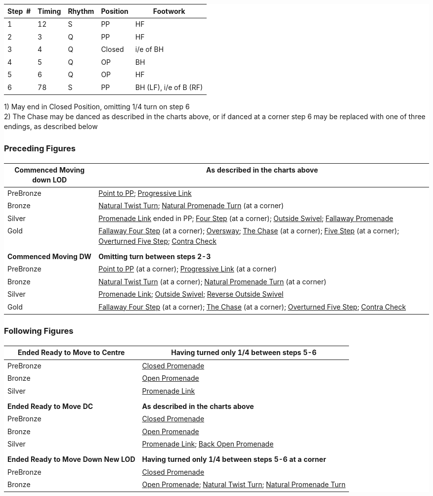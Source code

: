  | **Step<span style="color:white">\_</span>\#** | **Timing** | **Rhythm** | **Position** | **Footwork** |
|---|---|---|---|---|
| 1 | 12 | S | PP | HF |
| 2 | 3 | Q | PP | HF |
| 3 | 4 | Q | Closed | i/e of BH |
| 4 | 5 | Q | OP | BH |
| 5 | 6 | Q | OP | HF |
| 6 | 78 | S | PP | BH (LF), i/e of B (RF) |

1\) May end in Closed Position, omitting 1/4 turn on step 6  
 2) The Chase may be danced as described in the charts above, or if danced at a corner step 6 may be replaced with one of three endings, as described below

### Preceding Figures

 | **Commenced Moving down LOD** | **As described in the charts above** |
|---|---|
| PreBronze | [Point to PP](point_to_pp.md); [Progressive Link](progressive_link.md) |
| Bronze | [Natural Twist Turn](twist_turn.md); [Natural Promenade Turn](promenade_turn.md) (at a corner) |
| Silver | [Promenade Link](promenade_link.md) ended in PP; [Four Step](four_step.md) (at a corner); [Outside Swivel](outside_swivel.md); [Fallaway Promenade](fallaway_promenade.md) |
| Gold | [Fallaway Four Step](fallaway_four_step.md) (at a corner); [Oversway](oversway.md); [The Chase](chase.md) (at a corner); [Five Step](five_step.md) (at a corner); [Overturned Five Step](five_step_overturned.md); [Contra Check](contra_check.md) |
|  |  |
| **Commenced Moving DW** | **Omitting turn between steps 2-3** |
| PreBronze | [Point to PP](point_to_pp.md) (at a corner); [Progressive Link](progressive_link.md) (at a corner) |
| Bronze | [Natural Twist Turn](twist_turn.md) (at a corner); [Natural Promenade Turn](promenade_turn.md) (at a corner) |
| Silver | [Promenade Link](promenade_link.md); [Outside Swivel](outside_swivel.md); [Reverse Outside Swivel](outside_swivel.md) |
| Gold | [Fallaway Four Step](fallaway_four_step.md) (at a corner); [The Chase](chase.md) (at a corner); [Overturned Five Step](five_step_overturned.md); [Contra Check](contra_check.md) |

### Following Figures

 | **Ended Ready to Move to Centre** | **Having turned only 1/4 between steps 5-6** |
|---|---|
| PreBronze | [Closed Promenade](closed_promenade.md) |
| Bronze | [Open Promenade](open_promenade.md) |
| Silver | [Promenade Link](promenade_link.md) |
|  |  |
| **Ended Ready to Move DC** | **As described in the charts above** |
| PreBronze | [Closed Promenade](closed_promenade.md) |
| Bronze | [Open Promenade](open_promenade.md) |
| Silver | [Promenade Link](promenade_link.md); [Back Open Promenade](back_open_promenade.md) |
|  |  |
| **Ended Ready to Move Down New LOD** | **Having turned only 1/4 between steps 5-6 at a corner** |
| PreBronze | [Closed Promenade](closed_promenade.md) |
| Bronze | [Open Promenade](open_promenade.md); [Natural Twist Turn](twist_turn.md); [Natural Promenade Turn](promenade_turn.md) |